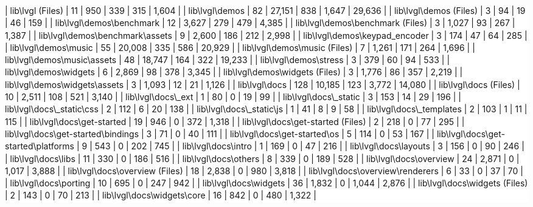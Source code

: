 | lib\\lvgl (Files) | 11 | 950 | 339 | 315 | 1,604 |
| lib\\lvgl\\demos | 82 | 27,151 | 838 | 1,647 | 29,636 |
| lib\\lvgl\\demos (Files) | 3 | 94 | 19 | 46 | 159 |
| lib\\lvgl\\demos\\benchmark | 12 | 3,627 | 279 | 479 | 4,385 |
| lib\\lvgl\\demos\\benchmark (Files) | 3 | 1,027 | 93 | 267 | 1,387 |
| lib\\lvgl\\demos\\benchmark\\assets | 9 | 2,600 | 186 | 212 | 2,998 |
| lib\\lvgl\\demos\\keypad_encoder | 3 | 174 | 47 | 64 | 285 |
| lib\\lvgl\\demos\\music | 55 | 20,008 | 335 | 586 | 20,929 |
| lib\\lvgl\\demos\\music (Files) | 7 | 1,261 | 171 | 264 | 1,696 |
| lib\\lvgl\\demos\\music\\assets | 48 | 18,747 | 164 | 322 | 19,233 |
| lib\\lvgl\\demos\\stress | 3 | 379 | 60 | 94 | 533 |
| lib\\lvgl\\demos\\widgets | 6 | 2,869 | 98 | 378 | 3,345 |
| lib\\lvgl\\demos\\widgets (Files) | 3 | 1,776 | 86 | 357 | 2,219 |
| lib\\lvgl\\demos\\widgets\\assets | 3 | 1,093 | 12 | 21 | 1,126 |
| lib\\lvgl\\docs | 128 | 10,185 | 123 | 3,772 | 14,080 |
| lib\\lvgl\\docs (Files) | 10 | 2,511 | 108 | 521 | 3,140 |
| lib\\lvgl\\docs\\_ext | 1 | 80 | 0 | 19 | 99 |
| lib\\lvgl\\docs\\_static | 3 | 153 | 14 | 29 | 196 |
| lib\\lvgl\\docs\\_static\\css | 2 | 112 | 6 | 20 | 138 |
| lib\\lvgl\\docs\\_static\\js | 1 | 41 | 8 | 9 | 58 |
| lib\\lvgl\\docs\\_templates | 2 | 103 | 1 | 11 | 115 |
| lib\\lvgl\\docs\\get-started | 19 | 946 | 0 | 372 | 1,318 |
| lib\\lvgl\\docs\\get-started (Files) | 2 | 218 | 0 | 77 | 295 |
| lib\\lvgl\\docs\\get-started\\bindings | 3 | 71 | 0 | 40 | 111 |
| lib\\lvgl\\docs\\get-started\\os | 5 | 114 | 0 | 53 | 167 |
| lib\\lvgl\\docs\\get-started\\platforms | 9 | 543 | 0 | 202 | 745 |
| lib\\lvgl\\docs\\intro | 1 | 169 | 0 | 47 | 216 |
| lib\\lvgl\\docs\\layouts | 3 | 156 | 0 | 90 | 246 |
| lib\\lvgl\\docs\\libs | 11 | 330 | 0 | 186 | 516 |
| lib\\lvgl\\docs\\others | 8 | 339 | 0 | 189 | 528 |
| lib\\lvgl\\docs\\overview | 24 | 2,871 | 0 | 1,017 | 3,888 |
| lib\\lvgl\\docs\\overview (Files) | 18 | 2,838 | 0 | 980 | 3,818 |
| lib\\lvgl\\docs\\overview\\renderers | 6 | 33 | 0 | 37 | 70 |
| lib\\lvgl\\docs\\porting | 10 | 695 | 0 | 247 | 942 |
| lib\\lvgl\\docs\\widgets | 36 | 1,832 | 0 | 1,044 | 2,876 |
| lib\\lvgl\\docs\\widgets (Files) | 2 | 143 | 0 | 70 | 213 |
| lib\\lvgl\\docs\\widgets\\core | 16 | 842 | 0 | 480 | 1,322 |